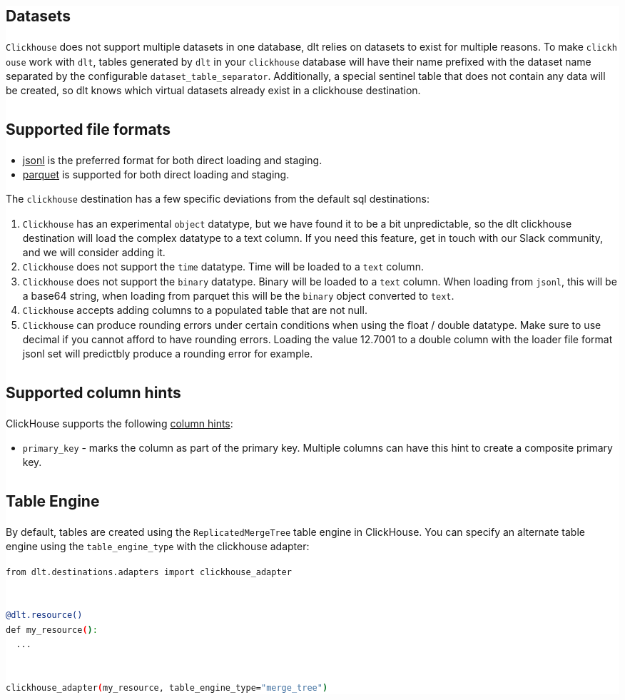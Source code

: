 ## Datasets

`Clickhouse` does not support multiple datasets in one database, dlt relies on datasets to exist for multiple reasons. To make `clickhouse` work with `dlt`, tables generated by `dlt` in your `clickhouse` database will have their name prefixed with the dataset name separated by the configurable `dataset_table_separator`. Additionally, a special sentinel table that does not contain any data will be created, so dlt knows which virtual datasets already exist in a clickhouse destination.

## Supported file formats

- <a href="https://dlthub.com/docs/dlt-ecosystem/file-formats/jsonl">jsonl</a> is the preferred format for both direct loading and staging.
- <a href="https://dlthub.com/docs/dlt-ecosystem/file-formats/parquet">parquet</a> is supported for both direct loading and staging.

The `clickhouse` destination has a few specific deviations from the default sql destinations:

1. `Clickhouse` has an experimental `object` datatype, but we have found it to be a bit unpredictable, so the dlt clickhouse destination will load the complex datatype to a text column. If you need this feature, get in touch with our Slack community, and we will consider adding it.
2. `Clickhouse` does not support the `time` datatype. Time will be loaded to a `text` column.
3. `Clickhouse` does not support the `binary` datatype. Binary will be loaded to a `text` column. When loading from `jsonl`, this will be a base64 string, when loading from parquet this will be the `binary` object converted to `text`.
4. `Clickhouse` accepts adding columns to a populated table that are not null.
5. `Clickhouse` can produce rounding errors under certain conditions when using the float / double datatype. Make sure to use decimal if you cannot afford to have rounding errors. Loading the value 12.7001 to a double column with the loader file format jsonl set will predictbly produce a rounding error for example.

## Supported column hints
ClickHouse supports the following <a href="https://dlthub.com/docs/general-usage/schema#tables-and-columns">column hints</a>:

- `primary_key` - marks the column as part of the primary key. Multiple columns can have this hint to create a composite primary key.

## Table Engine
By default, tables are created using the `ReplicatedMergeTree` table engine in ClickHouse. You can specify an alternate table engine using the `table_engine_type` with the clickhouse adapter:

```bash
from dlt.destinations.adapters import clickhouse_adapter


@dlt.resource()
def my_resource():
  ...


clickhouse_adapter(my_resource, table_engine_type="merge_tree")
```
